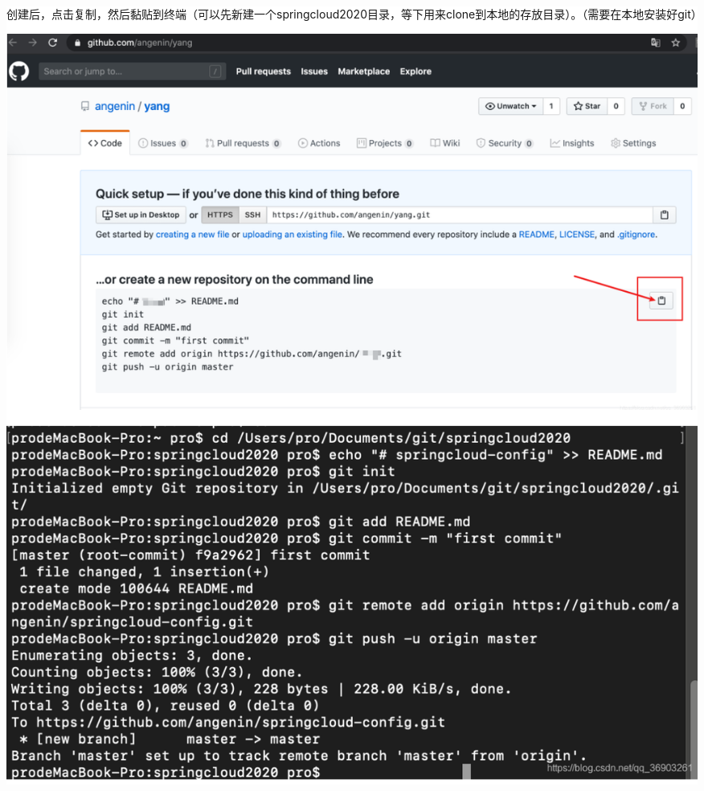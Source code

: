 创建后，点击复制，然后黏贴到终端（可以先新建一个springcloud2020目录，等下用来clone到本地的存放目录）。（需要在本地安装好git）

![image-20210525092307005](../../../图片/image-20210525092307005.png)

![image-20210525092323814](../../../图片/image-20210525092323814.png)

